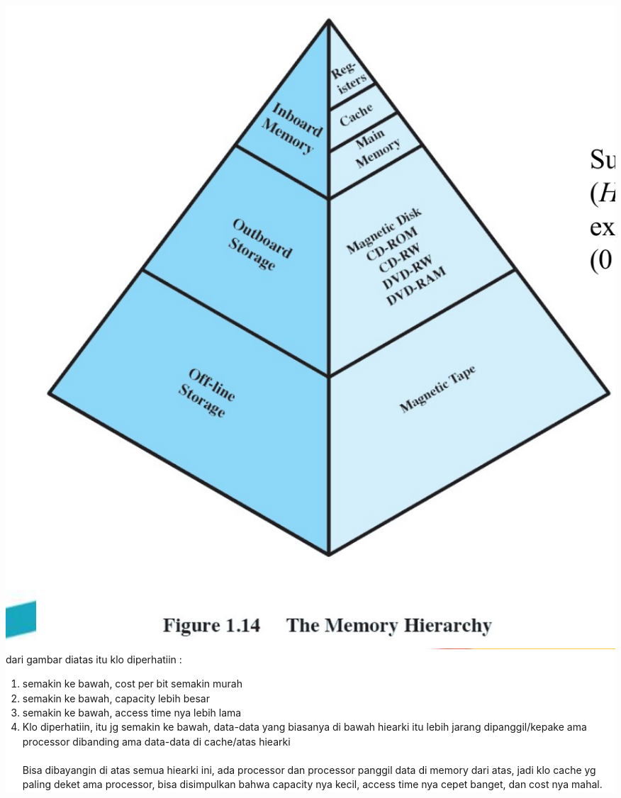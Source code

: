 ![Memory Hierarchy](./resources/memory-hierarchy.png)
dari gambar diatas itu klo diperhatiin :
1. semakin ke bawah, cost per bit semakin murah
2. semakin ke bawah, capacity lebih besar
3. semakin ke bawah, access time nya lebih lama
4. Klo diperhatiin, itu jg semakin ke bawah, data-data yang biasanya di bawah hiearki itu lebih jarang dipanggil/kepake ama processor dibanding ama data-data di cache/atas hiearki
<br/><br/>
Bisa dibayangin di atas semua hiearki ini, ada processor dan processor panggil data di memory dari atas, jadi klo cache yg paling deket ama processor, bisa disimpulkan bahwa capacity nya kecil, access time nya cepet banget, dan cost nya mahal.
